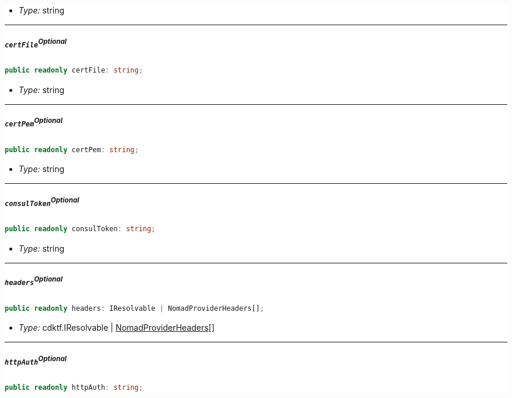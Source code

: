 - *Type:* string

---

##### `certFile`<sup>Optional</sup> <a name="certFile" id="@cdktf/provider-nomad.provider.NomadProvider.property.certFile"></a>

```typescript
public readonly certFile: string;
```

- *Type:* string

---

##### `certPem`<sup>Optional</sup> <a name="certPem" id="@cdktf/provider-nomad.provider.NomadProvider.property.certPem"></a>

```typescript
public readonly certPem: string;
```

- *Type:* string

---

##### `consulToken`<sup>Optional</sup> <a name="consulToken" id="@cdktf/provider-nomad.provider.NomadProvider.property.consulToken"></a>

```typescript
public readonly consulToken: string;
```

- *Type:* string

---

##### `headers`<sup>Optional</sup> <a name="headers" id="@cdktf/provider-nomad.provider.NomadProvider.property.headers"></a>

```typescript
public readonly headers: IResolvable | NomadProviderHeaders[];
```

- *Type:* cdktf.IResolvable | <a href="#@cdktf/provider-nomad.provider.NomadProviderHeaders">NomadProviderHeaders</a>[]

---

##### `httpAuth`<sup>Optional</sup> <a name="httpAuth" id="@cdktf/provider-nomad.provider.NomadProvider.property.httpAuth"></a>

```typescript
public readonly httpAuth: string;
```
